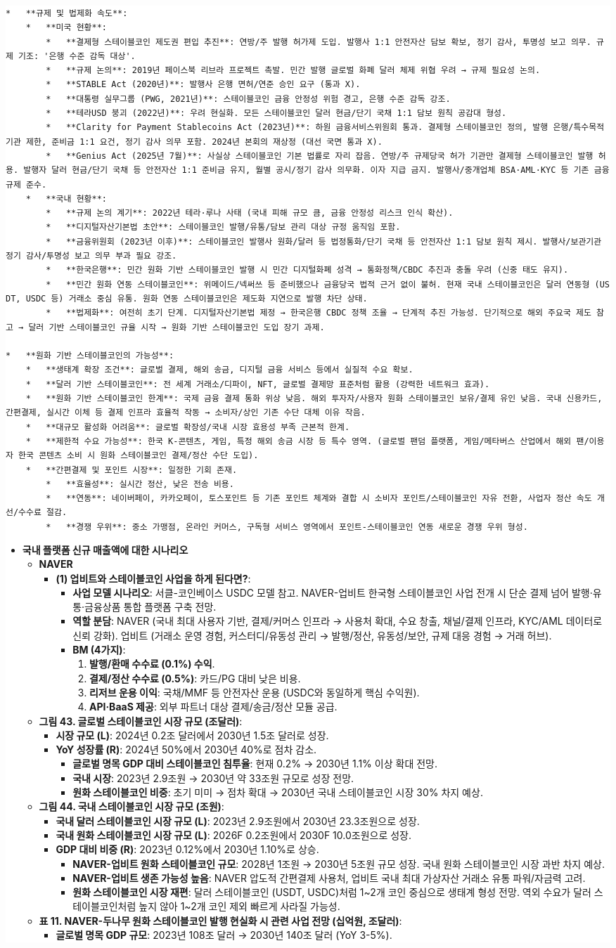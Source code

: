     *   **규제 및 법제화 속도**:
        *   **미국 현황**:
            *   **결제형 스테이블코인 제도권 편입 추진**: 연방/주 발행 허가제 도입. 발행사 1:1 안전자산 담보 확보, 정기 감사, 투명성 보고 의무. 규제 기조: '은행 수준 감독 대상'.
            *   **규제 논의**: 2019년 페이스북 리브라 프로젝트 촉발. 민간 발행 글로벌 화폐 달러 체제 위협 우려 → 규제 필요성 논의.
            *   **STABLE Act (2020년)**: 발행사 은행 면허/연준 승인 요구 (통과 X).
            *   **대통령 실무그룹 (PWG, 2021년)**: 스테이블코인 금융 안정성 위험 경고, 은행 수준 감독 강조.
            *   **테라USD 붕괴 (2022년)**: 우려 현실화. 모든 스테이블코인 달러 현금/단기 국채 1:1 담보 원칙 공감대 형성.
            *   **Clarity for Payment Stablecoins Act (2023년)**: 하원 금융서비스위원회 통과. 결제형 스테이블코인 정의, 발행 은행/특수목적기관 제한, 준비금 1:1 요건, 정기 감사 의무 포함. 2024년 본회의 재상정 (대선 국면 통과 X).
            *   **Genius Act (2025년 7월)**: 사실상 스테이블코인 기본 법률로 자리 잡음. 연방/주 규제당국 허가 기관만 결제형 스테이블코인 발행 허용. 발행자 달러 현금/단기 국채 등 안전자산 1:1 준비금 유지, 월별 공시/정기 감사 의무화. 이자 지급 금지. 발행사/중개업체 BSA·AML·KYC 등 기존 금융 규제 준수.
        *   **국내 현황**:
            *   **규제 논의 계기**: 2022년 테라·루나 사태 (국내 피해 규모 큼, 금융 안정성 리스크 인식 확산).
            *   **디지털자산기본법 초안**: 스테이블코인 발행/유통/담보 관리 대상 규정 움직임 포함.
            *   **금융위원회 (2023년 이후)**: 스테이블코인 발행사 원화/달러 등 법정통화/단기 국채 등 안전자산 1:1 담보 원칙 제시. 발행사/보관기관 정기 감사/투명성 보고 의무 부과 필요 강조.
            *   **한국은행**: 민간 원화 기반 스테이블코인 발행 시 민간 디지털화폐 성격 → 통화정책/CBDC 추진과 충돌 우려 (신중 태도 유지).
            *   **민간 원화 연동 스테이블코인**: 위메이드/넥써쓰 등 준비했으나 금융당국 법적 근거 없이 불허. 현재 국내 스테이블코인은 달러 연동형 (USDT, USDC 등) 거래소 중심 유통. 원화 연동 스테이블코인은 제도화 지연으로 발행 차단 상태.
            *   **법제화**: 여전히 초기 단계. 디지털자산기본법 제정 → 한국은행 CBDC 정책 조율 → 단계적 추진 가능성. 단기적으로 해외 주요국 제도 참고 → 달러 기반 스테이블코인 규율 시작 → 원화 기반 스테이블코인 도입 장기 과제.

    *   **원화 기반 스테이블코인의 가능성**:
        *   **생태계 확장 조건**: 글로벌 결제, 해외 송금, 디지털 금융 서비스 등에서 실질적 수요 확보.
        *   **달러 기반 스테이블코인**: 전 세계 거래소/디파이, NFT, 글로벌 결제망 표준처럼 활용 (강력한 네트워크 효과).
        *   **원화 기반 스테이블코인 한계**: 국제 금융 결제 통화 위상 낮음. 해외 투자자/사용자 원화 스테이블코인 보유/결제 유인 낮음. 국내 신용카드, 간편결제, 실시간 이체 등 결제 인프라 효율적 작동 → 소비자/상인 기존 수단 대체 이유 작음.
        *   **대규모 활성화 어려움**: 글로벌 확장성/국내 시장 효용성 부족 근본적 한계.
        *   **제한적 수요 가능성**: 한국 K-콘텐츠, 게임, 특정 해외 송금 시장 등 특수 영역. (글로벌 팬덤 플랫폼, 게임/메타버스 산업에서 해외 팬/이용자 한국 콘텐츠 소비 시 원화 스테이블코인 결제/정산 수단 도입).
        *   **간편결제 및 포인트 시장**: 일정한 기회 존재.
            *   **효율성**: 실시간 정산, 낮은 전송 비용.
            *   **연동**: 네이버페이, 카카오페이, 토스포인트 등 기존 포인트 체계와 결합 시 소비자 포인트/스테이블코인 자유 전환, 사업자 정산 속도 개선/수수료 절감.
            *   **경쟁 우위**: 중소 가맹점, 온라인 커머스, 구독형 서비스 영역에서 포인트-스테이블코인 연동 새로운 경쟁 우위 형성.

*   **국내 플랫폼 신규 매출액에 대한 시나리오**
    *   **NAVER**
        *   **(1) 업비트와 스테이블코인 사업을 하게 된다면?**:
            *   **사업 모델 시나리오**: 서클-코인베이스 USDC 모델 참고. NAVER-업비트 한국형 스테이블코인 사업 전개 시 단순 결제 넘어 발행·유통·금융상품 통합 플랫폼 구축 전망.
            *   **역할 분담**: NAVER (국내 최대 사용자 기반, 결제/커머스 인프라 → 사용처 확대, 수요 창출, 채널/결제 인프라, KYC/AML 데이터로 신뢰 강화). 업비트 (거래소 운영 경험, 커스터디/유동성 관리 → 발행/정산, 유동성/보안, 규제 대응 경험 → 거래 허브).
            *   **BM (4가지)**:
                1.  **발행/환매 수수료 (0.1%) 수익**.
                2.  **결제/정산 수수료 (0.5%)**: 카드/PG 대비 낮은 비용.
                3.  **리저브 운용 이익**: 국채/MMF 등 안전자산 운용 (USDC와 동일하게 핵심 수익원).
                4.  **API·BaaS 제공**: 외부 파트너 대상 결제/송금/정산 모듈 공급.
    *   **그림 43. 글로벌 스테이블코인 시장 규모 (조달러)**:
        *   **시장 규모 (L)**: 2024년 0.2조 달러에서 2030년 1.5조 달러로 성장.
        *   **YoY 성장률 (R)**: 2024년 50%에서 2030년 40%로 점차 감소.
            *   **글로벌 명목 GDP 대비 스테이블코인 침투율**: 현재 0.2% → 2030년 1.1% 이상 확대 전망.
            *   **국내 시장**: 2023년 2.9조원 → 2030년 약 33조원 규모로 성장 전망.
            *   **원화 스테이블코인 비중**: 초기 미미 → 점차 확대 → 2030년 국내 스테이블코인 시장 30% 차지 예상.
    *   **그림 44. 국내 스테이블코인 시장 규모 (조원)**:
        *   **국내 달러 스테이블코인 시장 규모 (L)**: 2023년 2.9조원에서 2030년 23.3조원으로 성장.
        *   **국내 원화 스테이블코인 시장 규모 (L)**: 2026F 0.2조원에서 2030F 10.0조원으로 성장.
        *   **GDP 대비 비중 (R)**: 2023년 0.12%에서 2030년 1.10%로 상승.
            *   **NAVER-업비트 원화 스테이블코인 규모**: 2028년 1조원 → 2030년 5조원 규모 성장. 국내 원화 스테이블코인 시장 과반 차지 예상.
            *   **NAVER-업비트 생존 가능성 높음**: NAVER 압도적 간편결제 사용처, 업비트 국내 최대 가상자산 거래소 유통 파워/자금력 고려.
            *   **원화 스테이블코인 시장 재편**: 달러 스테이블코인 (USDT, USDC)처럼 1~2개 코인 중심으로 생태계 형성 전망. 역외 수요가 달러 스테이블코인처럼 높지 않아 1~2개 코인 제외 빠르게 사라질 가능성.
    *   **표 11. NAVER-두나무 원화 스테이블코인 발행 현실화 시 관련 사업 전망 (십억원, 조달러)**:
        *   **글로벌 명목 GDP 규모**: 2023년 108조 달러 → 2030년 140조 달러 (YoY 3-5%).